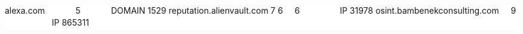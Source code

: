 <tbody>
<tr>
<td class="left">alexa.com</td>
<td class="right">&#xa0;</td>
<td class="right">&#xa0;</td>
<td class="right">&#xa0;</td>
<td class="left">&#xa0;</td>
<td class="right">&#xa0;</td>
<td class="left">&#xa0;</td>
<td class="right">5</td>
<td class="right">&#xa0;</td>
<td class="left">&#xa0;</td>
<td class="right">&#xa0;</td>
<td class="left">&#xa0;</td>
<td class="left">&#xa0;</td>
<td class="left">&#xa0;</td>
<td class="left">DOMAIN</td>
<td class="right">1529</td>
</tr>
</tbody>

<tbody>
<tr>
<td class="left">reputation.alienvault.com</td>
<td class="right">7</td>
<td class="right">6</td>
<td class="right">&#xa0;</td>
<td class="left">&#xa0;</td>
<td class="right">6</td>
<td class="left">&#xa0;</td>
<td class="right">&#xa0;</td>
<td class="right">&#xa0;</td>
<td class="left">&#xa0;</td>
<td class="right">&#xa0;</td>
<td class="left">&#xa0;</td>
<td class="left">&#xa0;</td>
<td class="left">&#xa0;</td>
<td class="left">IP</td>
<td class="right">31978</td>
</tr>
</tbody>

<tbody>
<tr>
<td class="left">osint.bambenekconsulting.com</td>
<td class="right">&#xa0;</td>
<td class="right">&#xa0;</td>
<td class="right">9</td>
<td class="left">&#xa0;</td>
<td class="right">&#xa0;</td>
<td class="left">&#xa0;</td>
<td class="right">&#xa0;</td>
<td class="right">&#xa0;</td>
<td class="left">&#xa0;</td>
<td class="right">&#xa0;</td>
<td class="left">&#xa0;</td>
<td class="left">&#xa0;</td>
<td class="left">&#xa0;</td>
<td class="left">IP</td>
<td class="right">865311</td>
</tr>
</tbody>
